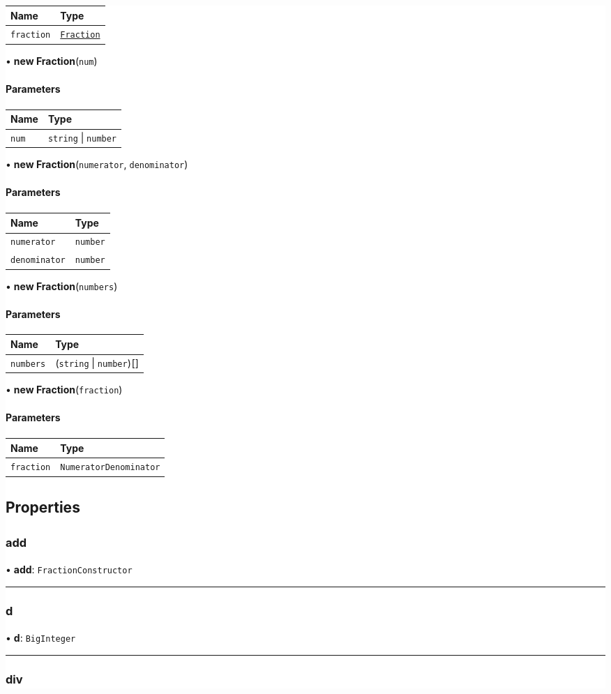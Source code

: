 | Name       | Type                      |
| :--------- | :------------------------ |
| `fraction` | [`Fraction`](Fraction.md) |

• **new Fraction**(`num`)

#### Parameters

| Name  | Type                 |
| :---- | :------------------- |
| `num` | `string` \| `number` |

• **new Fraction**(`numerator`, `denominator`)

#### Parameters

| Name          | Type     |
| :------------ | :------- |
| `numerator`   | `number` |
| `denominator` | `number` |

• **new Fraction**(`numbers`)

#### Parameters

| Name      | Type                     |
| :-------- | :----------------------- |
| `numbers` | (`string` \| `number`)[] |

• **new Fraction**(`fraction`)

#### Parameters

| Name       | Type                   |
| :--------- | :--------------------- |
| `fraction` | `NumeratorDenominator` |

## Properties

### add

• **add**: `FractionConstructor`

---

### d

• **d**: `BigInteger`

---

### div
